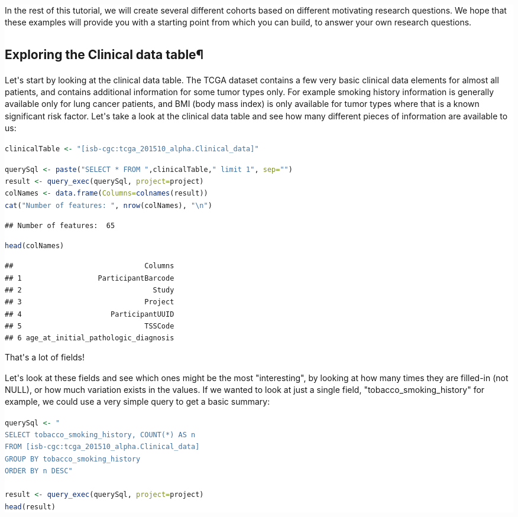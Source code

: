 In the rest of this tutorial, we will create several different cohorts based on different motivating research questions. We hope that these examples will provide you with a starting point from which you can build, to answer your own research questions.

## Exploring the Clinical data table¶

Let's start by looking at the clinical data table. The TCGA dataset contains a few very basic clinical data elements for almost all patients, and contains additional information for some tumor types only. For example smoking history information is generally available only for lung cancer patients, and BMI (body mass index) is only available for tumor types where that is a known significant risk factor. Let's take a look at the clinical data table and see how many different pieces of information are available to us:


```r
clinicalTable <- "[isb-cgc:tcga_201510_alpha.Clinical_data]"
```



```r
querySql <- paste("SELECT * FROM ",clinicalTable," limit 1", sep="")
result <- query_exec(querySql, project=project)
colNames <- data.frame(Columns=colnames(result))
cat("Number of features: ", nrow(colNames), "\n")
```

```
## Number of features:  65
```

```r
head(colNames)
```

```
##                               Columns
## 1                  ParticipantBarcode
## 2                               Study
## 3                             Project
## 4                     ParticipantUUID
## 5                             TSSCode
## 6 age_at_initial_pathologic_diagnosis
```

That's a lot of fields!

Let's look at these fields and see which ones might be the most "interesting", by looking at how many times they are filled-in (not NULL), or how much variation exists in the values. If we wanted to look at just a single field, "tobacco_smoking_history" for example, we could use a very simple query to get a basic summary:


```r
querySql <- "
SELECT tobacco_smoking_history, COUNT(*) AS n
FROM [isb-cgc:tcga_201510_alpha.Clinical_data]
GROUP BY tobacco_smoking_history
ORDER BY n DESC"

result <- query_exec(querySql, project=project)
head(result)
```

